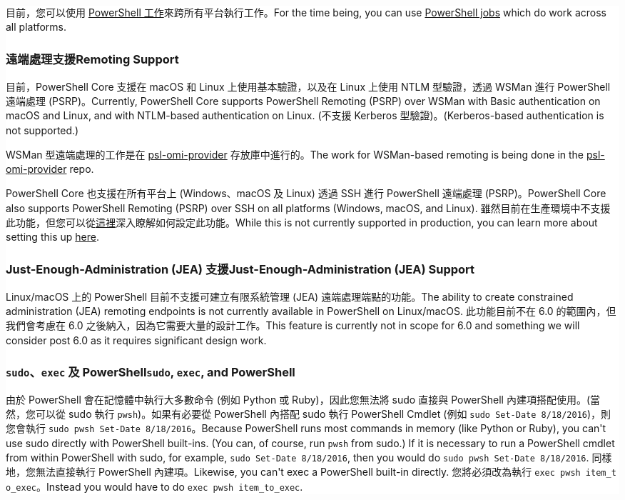 <span data-ttu-id="6f7f4-161">目前，您可以使用 [PowerShell 工作](/powershell/module/microsoft.powershell.core/about/about_jobs)來跨所有平台執行工作。</span><span class="sxs-lookup"><span data-stu-id="6f7f4-161">For the time being, you can use [PowerShell jobs](/powershell/module/microsoft.powershell.core/about/about_jobs) which do work across all platforms.</span></span>

### <a name="remoting-support"></a><span data-ttu-id="6f7f4-162">遠端處理支援</span><span class="sxs-lookup"><span data-stu-id="6f7f4-162">Remoting Support</span></span>

<span data-ttu-id="6f7f4-163">目前，PowerShell Core 支援在 macOS 和 Linux 上使用基本驗證，以及在 Linux 上使用 NTLM 型驗證，透過 WSMan 進行 PowerShell 遠端處理 (PSRP)。</span><span class="sxs-lookup"><span data-stu-id="6f7f4-163">Currently, PowerShell Core supports PowerShell Remoting (PSRP) over WSMan with Basic authentication on macOS and Linux, and with NTLM-based authentication on Linux.</span></span> <span data-ttu-id="6f7f4-164">(不支援 Kerberos 型驗證)。</span><span class="sxs-lookup"><span data-stu-id="6f7f4-164">(Kerberos-based authentication is not supported.)</span></span>

<span data-ttu-id="6f7f4-165">WSMan 型遠端處理的工作是在 [psl-omi-provider](https://github.com/PowerShell/psl-omi-provider) 存放庫中進行的。</span><span class="sxs-lookup"><span data-stu-id="6f7f4-165">The work for WSMan-based remoting is being done in the [psl-omi-provider](https://github.com/PowerShell/psl-omi-provider) repo.</span></span>

<span data-ttu-id="6f7f4-166">PowerShell Core 也支援在所有平台上 (Windows、macOS 及 Linux) 透過 SSH 進行 PowerShell 遠端處理 (PSRP)。</span><span class="sxs-lookup"><span data-stu-id="6f7f4-166">PowerShell Core also supports PowerShell Remoting (PSRP) over SSH on all platforms (Windows, macOS, and Linux).</span></span> <span data-ttu-id="6f7f4-167">雖然目前在生產環境中不支援此功能，但您可以從[這裡](../core-powershell/ssh-remoting-in-powershell-core.md)深入瞭解如何設定此功能。</span><span class="sxs-lookup"><span data-stu-id="6f7f4-167">While this is not currently supported in production, you can learn more about setting this up [here](../core-powershell/ssh-remoting-in-powershell-core.md).</span></span>

### <a name="just-enough-administration-jea-support"></a><span data-ttu-id="6f7f4-168">Just-Enough-Administration (JEA) 支援</span><span class="sxs-lookup"><span data-stu-id="6f7f4-168">Just-Enough-Administration (JEA) Support</span></span>

<span data-ttu-id="6f7f4-169">Linux/macOS 上的 PowerShell 目前不支援可建立有限系統管理 (JEA) 遠端處理端點的功能。</span><span class="sxs-lookup"><span data-stu-id="6f7f4-169">The ability to create constrained administration (JEA) remoting endpoints is not currently available in PowerShell on Linux/macOS.</span></span> <span data-ttu-id="6f7f4-170">此功能目前不在 6.0 的範圍內，但我們會考慮在 6.0 之後納入，因為它需要大量的設計工作。</span><span class="sxs-lookup"><span data-stu-id="6f7f4-170">This feature is currently not in scope for 6.0 and something we will consider post 6.0 as it requires significant design work.</span></span>

### <a name="sudo-exec-and-powershell"></a><span data-ttu-id="6f7f4-171">`sudo`、`exec` 及 PowerShell</span><span class="sxs-lookup"><span data-stu-id="6f7f4-171">`sudo`, `exec`, and PowerShell</span></span>

<span data-ttu-id="6f7f4-172">由於 PowerShell 會在記憶體中執行大多數命令 (例如 Python 或 Ruby)，因此您無法將 sudo 直接與 PowerShell 內建項搭配使用。(當然，您可以從 sudo 執行 `pwsh`)。如果有必要從 PowerShell 內搭配 sudo 執行 PowerShell Cmdlet (例如 `sudo Set-Date 8/18/2016`)，則您會執行 `sudo pwsh Set-Date 8/18/2016`。</span><span class="sxs-lookup"><span data-stu-id="6f7f4-172">Because PowerShell runs most commands in memory (like Python or Ruby), you can't use sudo directly with PowerShell built-ins. (You can, of course, run `pwsh` from sudo.) If it is necessary to run a PowerShell cmdlet from within PowerShell with sudo, for example, `sudo Set-Date 8/18/2016`, then you would do `sudo pwsh Set-Date 8/18/2016`.</span></span> <span data-ttu-id="6f7f4-173">同樣地，您無法直接執行 PowerShell 內建項。</span><span class="sxs-lookup"><span data-stu-id="6f7f4-173">Likewise, you can't exec a PowerShell built-in directly.</span></span> <span data-ttu-id="6f7f4-174">您將必須改為執行 `exec pwsh item_to_exec`。</span><span class="sxs-lookup"><span data-stu-id="6f7f4-174">Instead you would have to do `exec pwsh item_to_exec`.</span></span>

